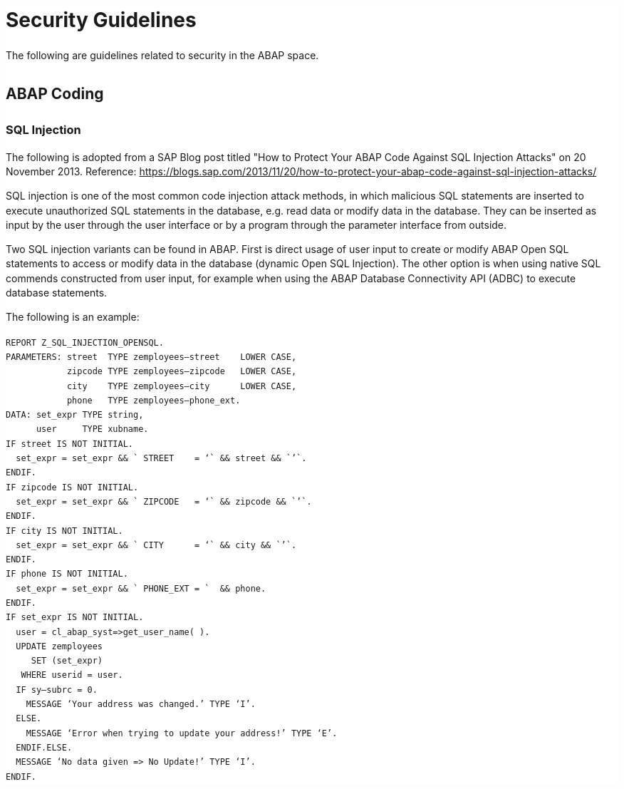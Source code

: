 # Security Guidelines
The following are guidelines related to security in the ABAP space.

## ABAP Coding

### SQL Injection

The following is adopted from a SAP Blog post titled "How to Protect Your ABAP Code Against SQL Injection Attacks" on 20 November 2013.
Reference: https://blogs.sap.com/2013/11/20/how-to-protect-your-abap-code-against-sql-injection-attacks/

SQL injection is one of the most common code injection attack methods, in which malicious SQL statements are inserted to execute unauthorized SQL statements in the database, e.g. read data or modify data in the database. They can be inserted as input by the user through the user interface or by a program through the parameter interface from outside.

Two SQL injection variants can be found in ABAP. First is direct usage of user input to create or modify ABAP Open SQL statements to access or modify data in the database (dynamic Open SQL Injection). The other option is when using native SQL commends constructed from user input, for example when using the ABAP Database Connectivity API (ADBC) to execute database statements.

The following is an example:
```ABAP
REPORT Z_SQL_INJECTION_OPENSQL.
PARAMETERS: street  TYPE zemployees–street    LOWER CASE,
            zipcode TYPE zemployees–zipcode   LOWER CASE,
            city    TYPE zemployees–city      LOWER CASE,
            phone   TYPE zemployees–phone_ext.
DATA: set_expr TYPE string,
      user     TYPE xubname.
IF street IS NOT INITIAL.
  set_expr = set_expr && ` STREET    = ‘` && street && `’`.
ENDIF.
IF zipcode IS NOT INITIAL.
  set_expr = set_expr && ` ZIPCODE   = ‘` && zipcode && `’`.
ENDIF.
IF city IS NOT INITIAL.
  set_expr = set_expr && ` CITY      = ‘` && city && `’`.
ENDIF.
IF phone IS NOT INITIAL.
  set_expr = set_expr && ` PHONE_EXT = `  && phone.
ENDIF.
IF set_expr IS NOT INITIAL.
  user = cl_abap_syst=>get_user_name( ).
  UPDATE zemployees
     SET (set_expr)
   WHERE userid = user.
  IF sy–subrc = 0.
    MESSAGE ‘Your address was changed.’ TYPE ‘I’.
  ELSE.
    MESSAGE ‘Error when trying to update your address!’ TYPE ‘E’.
  ENDIF.ELSE.
  MESSAGE ‘No data given => No Update!’ TYPE ‘I’.
ENDIF. 
```
